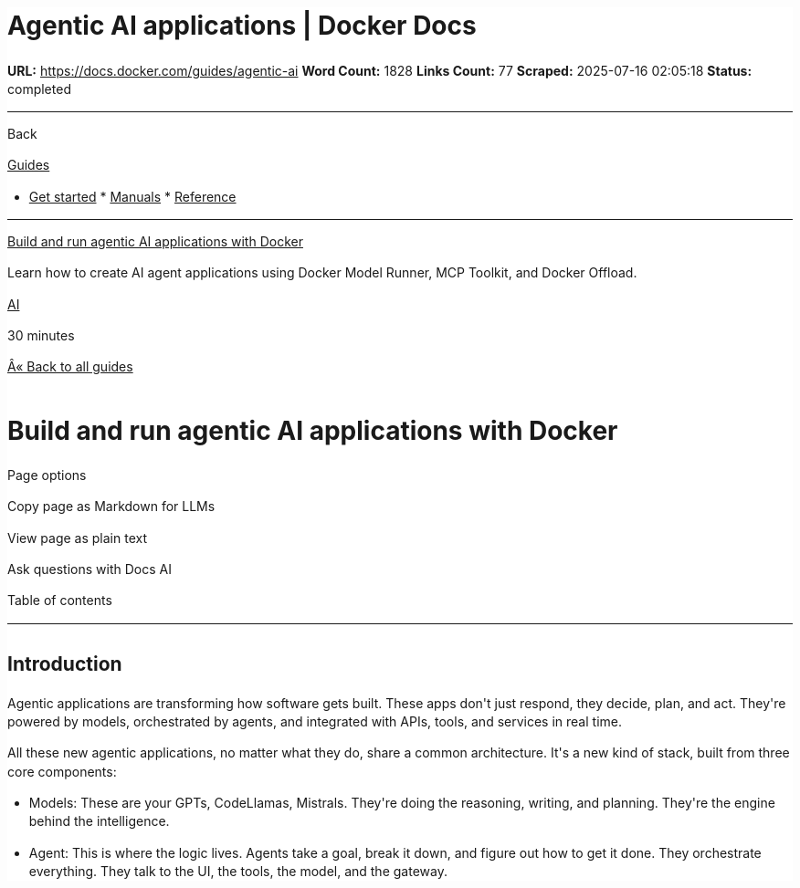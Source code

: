 # Agentic AI applications | Docker Docs

**URL:** https://docs.docker.com/guides/agentic-ai
**Word Count:** 1828
**Links Count:** 77
**Scraped:** 2025-07-16 02:05:18
**Status:** completed

---

Back

[Guides](https://docs.docker.com/guides/)

  * [Get started](https://docs.docker.com/get-started/)   * [Manuals](https://docs.docker.com/manuals/)   * [Reference](https://docs.docker.com/reference/)

* * *

[Build and run agentic AI applications with Docker](https://docs.docker.com/guides/agentic-ai/)

Learn how to create AI agent applications using Docker Model Runner, MCP Toolkit, and Docker Offload.

[ AI](https://docs.docker.com/tags/ai/)

30 minutes

[Â« Back to all guides](https://docs.docker.com/guides/)

# Build and run agentic AI applications with Docker

Page options

Copy page as Markdown for LLMs

View page as plain text

Ask questions with Docs AI

Table of contents

* * *

## Introduction

Agentic applications are transforming how software gets built. These apps don't just respond, they decide, plan, and act. They're powered by models, orchestrated by agents, and integrated with APIs, tools, and services in real time.

All these new agentic applications, no matter what they do, share a common architecture. It's a new kind of stack, built from three core components:

  * Models: These are your GPTs, CodeLlamas, Mistrals. They're doing the reasoning, writing, and planning. They're the engine behind the intelligence.

  * Agent: This is where the logic lives. Agents take a goal, break it down, and figure out how to get it done. They orchestrate everything. They talk to the UI, the tools, the model, and the gateway.
